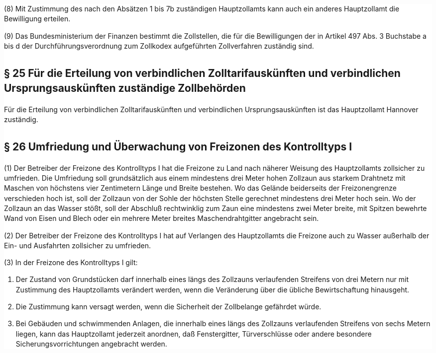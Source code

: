 (8) Mit Zustimmung des nach den Absätzen 1 bis 7b zuständigen
Hauptzollamts kann auch ein anderes Hauptzollamt die Bewilligung
erteilen.

(9) Das Bundesministerium der Finanzen bestimmt die Zollstellen, die
für die Bewilligungen der in Artikel 497 Abs. 3 Buchstabe a bis d der
Durchführungsverordnung zum Zollkodex aufgeführten Zollverfahren
zuständig sind.


## § 25 Für die Erteilung von verbindlichen Zolltarifauskünften und verbindlichen Ursprungsauskünften zuständige Zollbehörden

Für die Erteilung von verbindlichen Zolltarifauskünften und
verbindlichen Ursprungsauskünften ist das Hauptzollamt Hannover
zuständig.


## § 26 Umfriedung und Überwachung von Freizonen des Kontrolltyps I

(1) Der Betreiber der Freizone des Kontrolltyps I hat die Freizone zu
Land nach näherer Weisung des Hauptzollamts zollsicher zu umfrieden.
Die Umfriedung soll grundsätzlich aus einem mindestens drei Meter
hohen Zollzaun aus starkem Drahtnetz mit Maschen von höchstens vier
Zentimetern Länge und Breite bestehen. Wo das Gelände beiderseits der
Freizonengrenze verschieden hoch ist, soll der Zollzaun von der Sohle
der höchsten Stelle gerechnet mindestens drei Meter hoch sein. Wo der
Zollzaun an das Wasser stößt, soll der Abschluß rechtwinklig zum Zaun
eine mindestens zwei Meter breite, mit Spitzen bewehrte Wand von Eisen
und Blech oder ein mehrere Meter breites Maschendrahtgitter angebracht
sein.

(2) Der Betreiber der Freizone des Kontrolltyps I hat auf Verlangen
des Hauptzollamts die Freizone auch zu Wasser außerhalb der Ein- und
Ausfahrten zollsicher zu umfrieden.

(3) In der Freizone des Kontrolltyps I gilt:

1.  Der Zustand von Grundstücken darf innerhalb eines längs des Zollzauns
    verlaufenden Streifens von drei Metern nur mit Zustimmung des
    Hauptzollamts verändert werden, wenn die Veränderung über die übliche
    Bewirtschaftung hinausgeht.


2.  Die Zustimmung kann versagt werden, wenn die Sicherheit der
    Zollbelange gefährdet würde.


3.  Bei Gebäuden und schwimmenden Anlagen, die innerhalb eines längs des
    Zollzauns verlaufenden Streifens von sechs Metern liegen, kann das
    Hauptzollamt jederzeit anordnen, daß Fenstergitter, Türverschlüsse
    oder andere besondere Sicherungsvorrichtungen angebracht werden.

